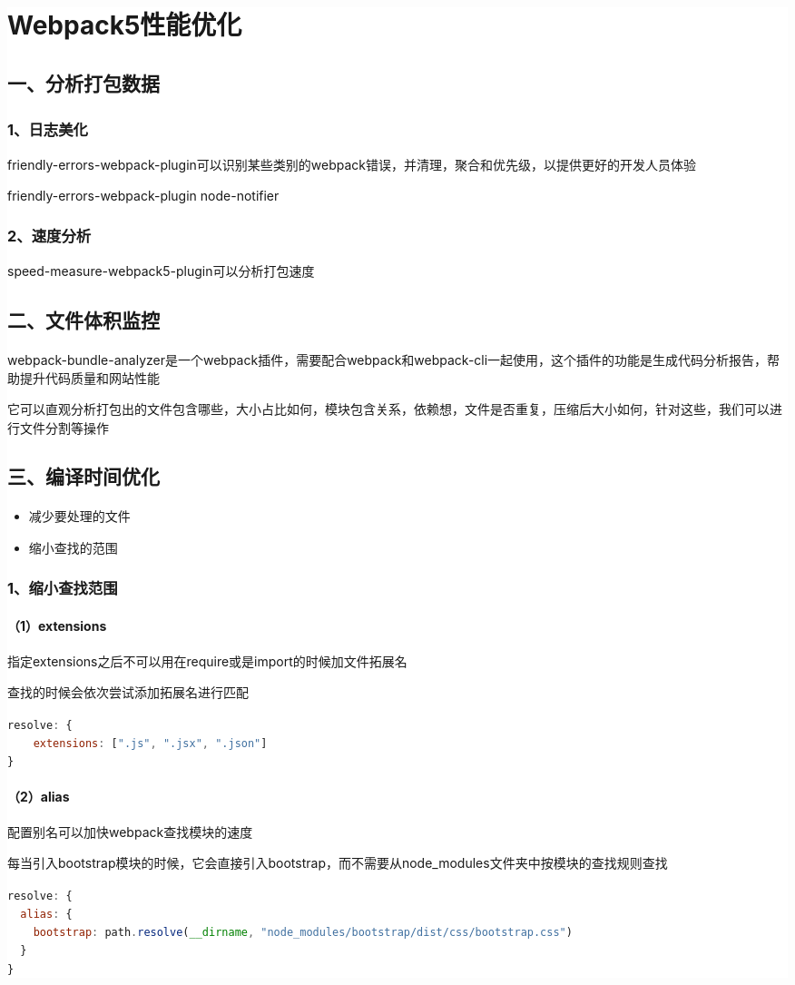 # Webpack5性能优化

## 一、分析打包数据

### 1、日志美化

friendly-errors-webpack-plugin可以识别某些类别的webpack错误，并清理，聚合和优先级，以提供更好的开发人员体验

friendly-errors-webpack-plugin  node-notifier

### 2、速度分析

speed-measure-webpack5-plugin可以分析打包速度

## 二、文件体积监控

webpack-bundle-analyzer是一个webpack插件，需要配合webpack和webpack-cli一起使用，这个插件的功能是生成代码分析报告，帮助提升代码质量和网站性能

它可以直观分析打包出的文件包含哪些，大小占比如何，模块包含关系，依赖想，文件是否重复，压缩后大小如何，针对这些，我们可以进行文件分割等操作

## 三、编译时间优化

* 减少要处理的文件

* 缩小查找的范围

### 1、缩小查找范围

#### （1）extensions

指定extensions之后不可以用在require或是import的时候加文件拓展名

查找的时候会依次尝试添加拓展名进行匹配

```javascript
resolve: {
	extensions: [".js", ".jsx", ".json"]
}
```

#### （2）alias

配置别名可以加快webpack查找模块的速度

每当引入bootstrap模块的时候，它会直接引入bootstrap，而不需要从node_modules文件夹中按模块的查找规则查找

```javascript
resolve: {
  alias: {
    bootstrap: path.resolve(__dirname, "node_modules/bootstrap/dist/css/bootstrap.css")
  }
}
```
